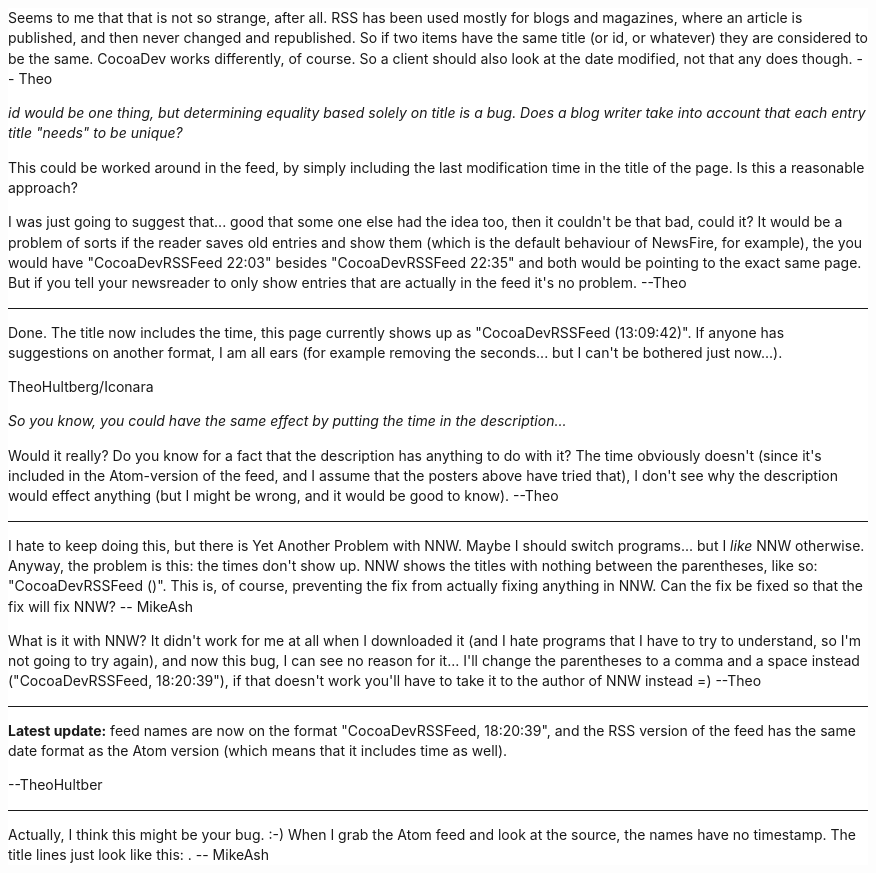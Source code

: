 Seems to me that that is not so strange, after all. RSS has been used mostly for blogs and magazines, where an article is published, and then never changed and republished. So if two items have the same title (or id, or whatever) they are considered to be the same. CocoaDev works differently, of course. So a client should also look at the date modified,  not that any does though. -- Theo

*id would be one thing, but determining equality based solely on title is a bug.  Does a blog writer take into account that each entry title "needs" to be unique?*

This could be worked around in the feed, by simply including the last modification time in the title of the page. Is this a reasonable approach?

I was just going to suggest that... good that some one else had the idea too, then it couldn't be that bad, could it? It would be a problem of sorts if the reader saves old entries and show them (which is the default behaviour of NewsFire, for example), the you would have "CocoaDevRSSFeed 22:03" besides "CocoaDevRSSFeed 22:35" and both would be pointing to the exact same page. But if you tell your newsreader to only show entries that are actually in the feed it's no problem. --Theo

----

Done. The title now includes the time, this page currently shows up as "CocoaDevRSSFeed (13:09:42)". If anyone has suggestions on another format, I am all ears (for example removing the seconds... but I can't be bothered just now...).

TheoHultberg/Iconara

*So you know, you could have the same effect by putting the time in the description...*

Would it really? Do you know for a fact that the description has anything to do with it? The time obviously doesn't (since it's included in the Atom-version of the feed, and I assume that the posters above have tried that), I don't see why the description would effect anything (but I might be wrong, and it would be good to know). --Theo

----

I hate to keep doing this, but there is Yet Another Problem with NNW. Maybe I should switch programs... but I *like* NNW otherwise. Anyway, the problem is this: the times don't show up. NNW shows the titles with nothing between the parentheses, like so: "CocoaDevRSSFeed ()". This is, of course, preventing the fix from actually fixing anything in NNW. Can the fix be fixed so that the fix will fix NNW? -- MikeAsh

What is it with NNW? It didn't work for me at all when I downloaded it (and I hate programs that I have to try to understand, so I'm not going to try again), and now this bug, I can see no reason for it... I'll change the parentheses to a comma and a space instead ("CocoaDevRSSFeed, 18:20:39"), if that doesn't work you'll have to take it to the author of NNW instead =) --Theo

----

**Latest update:** feed names are now on the format "CocoaDevRSSFeed, 18:20:39", and the RSS version of the feed has the same date format as the Atom version (which means that it includes time as well). 

--TheoHultber

----

Actually, I think this might be your bug. :-) When I grab the Atom feed and look at the source, the names have no timestamp. The title lines just look like this:     <title type="text/plain">HowToKillAFrozenThread, </title>. -- MikeAsh
